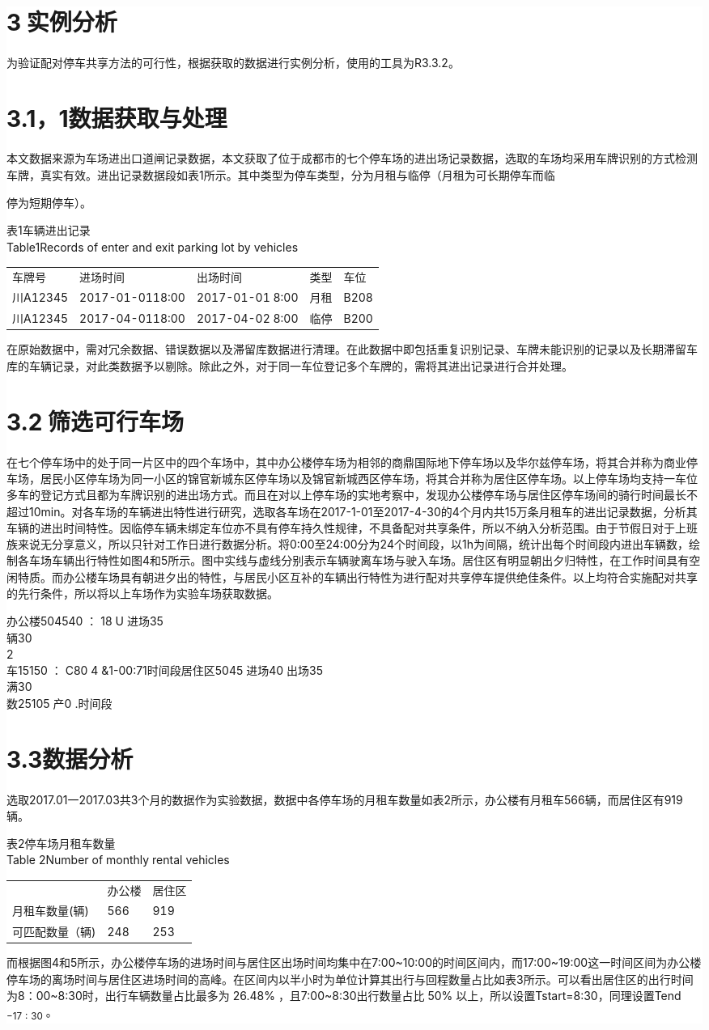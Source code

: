 # 3 实例分析

为验证配对停车共享方法的可行性，根据获取的数据进行实例分析，使用的工具为R3.3.2。

# 3.1，1数据获取与处理

本文数据来源为车场进出口道闸记录数据，本文获取了位于成都市的七个停车场的进出场记录数据，选取的车场均采用车牌识别的方式检测车牌，真实有效。进出记录数据段如表1所示。其中类型为停车类型，分为月租与临停（月租为可长期停车而临

停为短期停车）。

表1车辆进出记录  
Table1Records of enter and exit parking lot by vehicles   

<html><body><table><tr><td>车牌号</td><td>进场时间</td><td>出场时间</td><td>类型</td><td>车位</td></tr><tr><td>川A12345</td><td>2017-01-0118:00</td><td>2017-01-01 8:00</td><td>月租</td><td>B208</td></tr><tr><td>川A12345</td><td>2017-04-0118:00</td><td>2017-04-02 8:00</td><td>临停</td><td>B200</td></tr></table></body></html>

在原始数据中，需对冗余数据、错误数据以及滞留库数据进行清理。在此数据中即包括重复识别记录、车牌未能识别的记录以及长期滞留车库的车辆记录，对此类数据予以剔除。除此之外，对于同一车位登记多个车牌的，需将其进出记录进行合并处理。

# 3.2 筛选可行车场

在七个停车场中的处于同一片区中的四个车场中，其中办公楼停车场为相邻的商鼎国际地下停车场以及华尔兹停车场，将其合并称为商业停车场，居民小区停车场为同一小区的锦官新城东区停车场以及锦官新城西区停车场，将其合并称为居住区停车场。以上停车场均支持一车位多车的登记方式且都为车牌识别的进出场方式。而且在对以上停车场的实地考察中，发现办公楼停车场与居住区停车场间的骑行时间最长不超过10min。对各车场的车辆进出特性进行研究，选取各车场在2017-1-01至2017-4-30的4个月内共15万条月租车的进出记录数据，分析其车辆的进出时间特性。因临停车辆未绑定车位亦不具有停车持久性规律，不具备配对共享条件，所以不纳入分析范围。由于节假日对于上班族来说无分享意义，所以只针对工作日进行数据分析。将0:00至24:00分为24个时间段，以1h为间隔，统计出每个时间段内进出车辆数，绘制各车场车辆出行特性如图4和5所示。图中实线与虚线分别表示车辆驶离车场与驶入车场。居住区有明显朝出夕归特性，在工作时间具有空闲特质。而办公楼车场具有朝进夕出的特性，与居民小区互补的车辆出行特性为进行配对共享停车提供绝佳条件。以上均符合实施配对共享的先行条件，所以将以上车场作为实验车场获取数据。

办公楼504540 ： 18 U 进场35  
辆30  
2  
车15150 ： C80 4 &1-00:71时间段居住区5045 进场40 出场35  
满30  
数25105 产0 .时间段

# 3.3数据分析

选取2017.01一2017.03共3个月的数据作为实验数据，数据中各停车场的月租车数量如表2所示，办公楼有月租车566辆，而居住区有919辆。

表2停车场月租车数量  
Table 2Number of monthly rental vehicles   

<html><body><table><tr><td></td><td>办公楼</td><td>居住区</td></tr><tr><td>月租车数量(辆)</td><td>566</td><td>919</td></tr><tr><td>可匹配数量（辆)</td><td>248</td><td>253</td></tr></table></body></html>

而根据图4和5所示，办公楼停车场的进场时间与居住区出场时间均集中在7:00\~10:00的时间区间内，而17:00\~19:00这一时间区间为办公楼停车场的离场时间与居住区进场时间的高峰。在区间内以半小时为单位计算其出行与回程数量占比如表3所示。可以看出居住区的出行时间为8：00\~8:30时，出行车辆数量占比最多为 $2 6 . 4 8 \%$ ，且7:00\~8:30出行数量占比 $50 \%$ 以上，所以设置Tstart=8:30，同理设置Tend $_ { - 1 7 : 3 0 }$ 。
